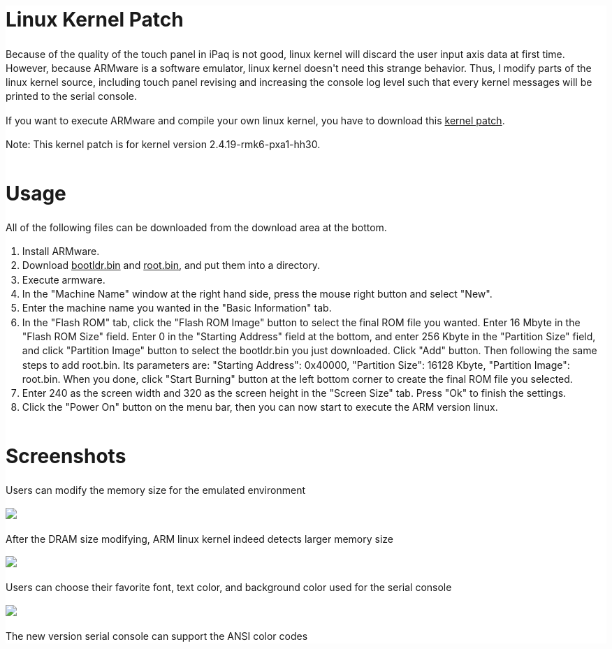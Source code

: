 # Linux Kernel Patch

Because of the quality of the touch panel in iPaq is not good, linux kernel will discard the user input axis data at first time. However, because ARMware is a software emulator, linux kernel doesn't need this strange behavior. Thus, I modify parts of the linux kernel source, including touch panel revising and increasing the console log level such that every kernel messages will be printed to the serial console.

If you want to execute ARMware and compile your own linux kernel, you have to download this [kernel patch](http://armware.googlecode.com/files/kernel-patch.patch).

Note: This kernel patch is for kernel version 2.4.19-rmk6-pxa1-hh30.

# Usage

All of the following files can be downloaded from the download area at the bottom.

1. Install ARMware.
2. Download [bootldr.bin](http://armware.googlecode.com/files/bootldr.bin) and [root.bin](http://armware.googlecode.com/files/root.bin), and put them into a directory.
3. Execute armware.
4. In the "Machine Name" window at the right hand side, press the mouse right button and select "New".
5. Enter the machine name you wanted in the "Basic Information" tab.
6. In the "Flash ROM" tab, click the "Flash ROM Image" button to select the final ROM file you wanted. Enter 16 Mbyte in the "Flash ROM Size" field. Enter 0 in the "Starting Address" field at the bottom, and enter 256 Kbyte in the "Partition Size" field, and click "Partition Image" button to select the bootldr.bin you just downloaded. Click "Add" button. Then following the same steps to add root.bin. Its parameters are: "Starting Address": 0x40000, "Partition Size": 16128 Kbyte, "Partition Image": root.bin. When you done, click "Start Burning" button at the left bottom corner to create the final ROM file you selected.
7. Enter 240 as the screen width and 320 as the screen height in the "Screen Size" tab. Press "Ok" to finish the settings.
8. Click the "Power On" button on the menu bar, then you can now start to execute the ARM version linux.

# Screenshots

Users can modify the memory size for the emulated environment

![](http://lh4.google.com/wei.hu.tw/Rzxr9LZHyVI/AAAAAAAAAHg/o4tccVgd9DQ/dram_size_modify.png)

After the DRAM size modifying, ARM linux kernel indeed detects larger memory size

![](http://lh4.google.com/wei.hu.tw/Rzxr9LZHyWI/AAAAAAAAAHo/MyfvSSxAtRI/dram_size_prove.png)

Users can choose their favorite font, text color, and background color used for the serial console

![](http://lh4.google.com/wei.hu.tw/Rzxr9LZHyWI/AAAAAAAAAHo/MyfvSSxAtRI/dram_size_prove.png)

The new version serial console can support the ANSI color codes
